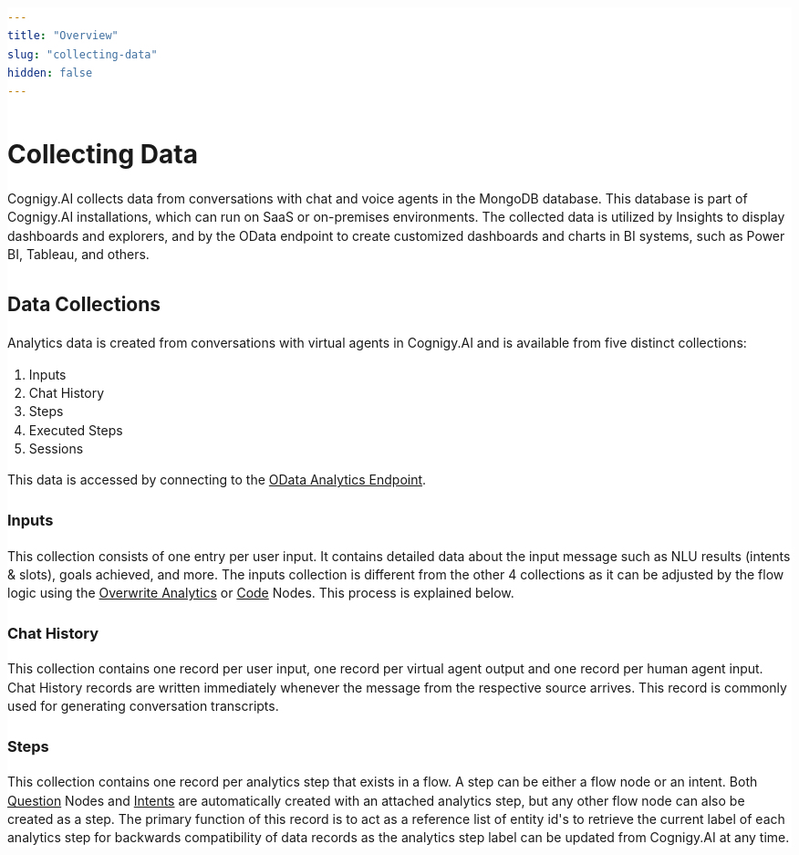 ```yaml
---
title: "Overview"
slug: "collecting-data" 
hidden: false 
---
```


# Collecting Data

Cognigy.AI collects data from conversations with chat and voice agents in the MongoDB database. This database is part of Cognigy.AI installations, which can run on SaaS or on-premises environments. 
The collected data is utilized by Insights to display dashboards and explorers, and by the OData endpoint to create customized dashboards and charts in BI systems, such as Power BI, Tableau, and others.

## Data Collections

Analytics data is created from conversations with virtual agents in Cognigy.AI and is available from five distinct collections:

 1. Inputs
 2. Chat History
 3. Steps
 4. Executed Steps
 5. Sessions

This data is accessed by connecting to the [OData Analytics Endpoint](odata.md). 

### Inputs

This collection consists of one entry per user input.
It contains detailed data about the input message such as NLU results (intents & slots), goals achieved, and more.
The inputs collection is different from the other 4 collections
as it can be adjusted by the flow logic
using the [Overwrite Analytics](../build/node-reference/analytics/overwrite-analytics.md) or [Code](../build/node-reference/basic/code/overview.md) Nodes.
This process is explained below.

### Chat History

This collection contains one record per user input, one record per virtual agent output and one record per human agent input. Chat History records are written immediately whenever the message from the respective source arrives. This record is commonly used for generating conversation transcripts.

### Steps

This collection contains one record per analytics step that exists in a flow. A step can be either a flow node or an intent. Both [Question](../build/node-reference/basic/question.md) Nodes and [Intents](../empower/nlu/intents/ml-intents.md) are automatically created with an attached analytics step, but any other flow node can also be created as a step. The primary function of this record is to act as a reference list of entity id's to retrieve the current label of each analytics step for backwards compatibility of data records as the analytics step label can be updated from Cognigy.AI at any time.
